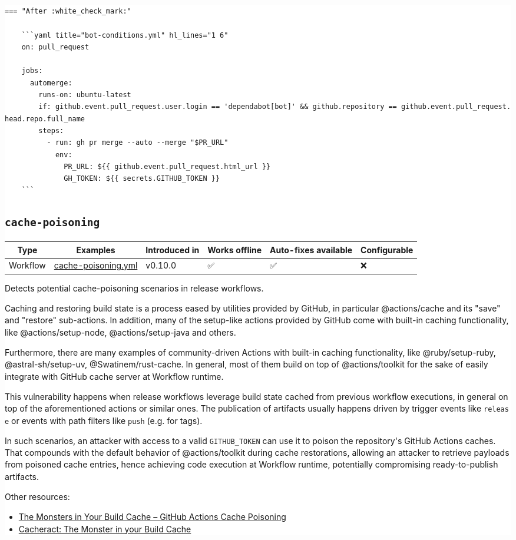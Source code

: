     === "After :white_check_mark:"

        ```yaml title="bot-conditions.yml" hl_lines="1 6"
        on: pull_request

        jobs:
          automerge:
            runs-on: ubuntu-latest
            if: github.event.pull_request.user.login == 'dependabot[bot]' && github.repository == github.event.pull_request.head.repo.full_name
            steps:
              - run: gh pr merge --auto --merge "$PR_URL"
                env:
                  PR_URL: ${{ github.event.pull_request.html_url }}
                  GH_TOKEN: ${{ secrets.GITHUB_TOKEN }}
        ```


## `cache-poisoning`

| Type     | Examples                | Introduced in | Works offline  | Auto-fixes available | Configurable |
|----------|-------------------------|---------------|----------------|--------------------| ---------------|
| Workflow  | [cache-poisoning.yml]   | v0.10.0       | ✅             | ✅               | ❌  |

[cache-poisoning.yml]: https://github.com/woodruffw/gha-hazmat/blob/main/.github/workflows/cache-poisoning.yml

Detects potential cache-poisoning scenarios in release workflows.

Caching and restoring build state is a process eased by utilities provided
by GitHub, in particular @actions/cache and its "save" and "restore"
sub-actions. In addition, many of the setup-like actions provided
by GitHub come with built-in caching functionality, like @actions/setup-node,
@actions/setup-java and others.

Furthermore, there are many examples of community-driven Actions with built-in
caching functionality, like @ruby/setup-ruby, @astral-sh/setup-uv,
@Swatinem/rust-cache. In general, most of them build on top of @actions/toolkit
for the sake of easily integrate with GitHub cache server at Workflow runtime.

This vulnerability happens when release workflows leverage build state cached
from previous workflow executions, in general on top of the aforementioned
actions or  similar ones. The publication of artifacts usually happens driven
by trigger events like `release` or events with path filters like `push`
(e.g. for tags).

In such scenarios, an attacker with access to a valid `GITHUB_TOKEN` can use it
to poison the repository's GitHub Actions caches. That compounds with the
default behavior of @actions/toolkit during cache restorations, allowing an
attacker to retrieve payloads from poisoned cache entries, hence achieving code
execution at Workflow runtime, potentially compromising ready-to-publish
artifacts.

Other resources:

* [The Monsters in Your Build Cache – GitHub Actions Cache Poisoning]
* [Cacheract: The Monster in your Build Cache]


[artipacked.yml]: https://github.com/woodruffw/gha-hazmat/blob/main/.github/workflows/artipacked.yml
[bot-conditions.yml]: https://github.com/woodruffw/gha-hazmat/blob/main/.github/workflows/bot-conditions.yml
[pull-request-target.yml]: https://github.com/woodruffw/gha-hazmat/blob/main/.github/workflows/pull-request-target.yml
[reusable workflow]: https://docs.github.com/en/actions/sharing-automations/reusing-workflows
[dependabot-cooldown/]: https://github.com/zizmorcore/zizmor/blob/main/crates/zizmor/tests/integration/test-data/dependabot-cooldown/
[dependabot-execution/]: https://github.com/zizmorcore/zizmor/blob/main/crates/zizmor/tests/integration/test-data/dependabot-execution/
[excessive-permissions.yml]: https://github.com/woodruffw/gha-hazmat/blob/main/.github/workflows/excessive-permissions.yml
[github-env.yml]: https://github.com/woodruffw/gha-hazmat/blob/main/.github/workflows/github-env.yml
[hardcoded-credentials.yml]: https://github.com/woodruffw/gha-hazmat/blob/main/.github/workflows/hardcoded-credentials.yml
[encrypted secrets]: https://docs.github.com/en/actions/security-for-github-actions/security-guides/using-secrets-in-github-actions
[impostor-commit.yml]: https://github.com/woodruffw/gha-hazmat/blob/main/.github/workflows/impostor-commit.yml
[insecure-commands.yml]: https://github.com/woodruffw/gha-hazmat/blob/main/.github/workflows/insecure-commands.yml
[known-vulnerable-actions.yml]: https://github.com/woodruffw/gha-hazmat/blob/main/.github/workflows/known-vulnerable-actions.yml
[GitHub Advisories database]: https://github.com/advisories
[credential disclosure]: #artipacked
[template injection]: #template-injection
[overprovisioned-secrets.yml]: https://github.com/woodruffw/gha-hazmat/blob/main/.github/workflows/overprovisioned-secrets.yml
[ref-confusion.yml]: https://github.com/woodruffw/gha-hazmat/blob/main/.github/workflows/ref-confusion.yml
[impostor commits]: #impostor-commit
[ref-version-mismatch.yml]: https://github.com/zizmorcore/zizmor/blob/main/crates/zizmor/tests/integration/test-data/ref-version-mismatch.yml
[secrets-inherit.yml]: https://github.com/woodruffw/gha-hazmat/blob/main/.github/workflows/secrets-inherit.yml
[self-hosted.yml]: https://github.com/woodruffw/gha-hazmat/blob/main/.github/workflows/self-hosted.yml
[GitHub's docs]: https://docs.github.com/en/actions/managing-workflow-runs-and-deployments/managing-workflow-runs/approving-workflow-runs-from-public-forks
[ephemeral ("just-in-time") runners]: https://docs.github.com/en/actions/security-for-github-actions/security-guides/security-hardening-for-github-actions#using-just-in-time-runners
[template-injection.yml]: https://github.com/woodruffw/gha-hazmat/blob/main/.github/workflows/template-injection.yml
[undocumented-permissions.yml]: https://github.com/zizmorcore/zizmor/blob/main/crates/zizmor/tests/integration/test-data/undocumented-permissions.yml
[unpinned-images.yml]: https://github.com/woodruffw/gha-hazmat/blob/main/.github/workflows/unpinned-images.yml
[unpinned.yml]: https://github.com/woodruffw/gha-hazmat/blob/main/.github/workflows/unpinned.yml
[unredacted-secrets.yml]: https://github.com/woodruffw/gha-hazmat/blob/main/.github/workflows/unredacted-secrets.yml
[unsound-condition.yml]: https://github.com/woodruffw/gha-hazmat/blob/main/.github/workflows/unsound-condition.yml
[unsound-contains.yml]: https://github.com/woodruffw/gha-hazmat/blob/main/.github/workflows/unsound-contains.yml
[pypi-manual-credential.yml]: https://github.com/woodruffw/gha-hazmat/blob/main/.github/workflows/pypi-manual-credential.yml
[Trusted Publishing]: https://repos.openssf.org/trusted-publishers-for-all-package-repositories.html
[PyPI]: https://pypi.org
[RubyGems]: https://rubygems.org
[ArtiPACKED: Hacking Giants Through a Race Condition in GitHub Actions Artifacts]: https://unit42.paloaltonetworks.com/github-repo-artifacts-leak-tokens/
[Keeping your GitHub Actions and workflows secure Part 1: Preventing pwn requests]: https://securitylab.github.com/resources/github-actions-preventing-pwn-requests/
[Keeping your GitHub Actions and workflows secure Part 4: New vulnerability patterns and mitigation strategies]: https://securitylab.github.com/resources/github-actions-new-patterns-and-mitigations/
[What the fork? Imposter commits in GitHub Actions and CI/CD]: https://www.chainguard.dev/unchained/what-the-fork-imposter-commits-in-github-actions-and-ci-cd
[Self-hosted runner security]: https://docs.github.com/en/actions/hosting-your-own-runners/managing-self-hosted-runners/about-self-hosted-runners#self-hosted-runner-security
[Keeping your GitHub Actions and workflows secure Part 2: Untrusted input]: https://securitylab.github.com/resources/github-actions-untrusted-input/
[Publishing to PyPI with a Trusted Publisher]: https://docs.pypi.org/trusted-publishers/
[Trusted Publishing - RubyGems Guides]: https://guides.rubygems.org/trusted-publishing/
[Trusted Publishing - crates.io]: https://crates.io/docs/trusted-publishing
[Automated publishing of packages to pub.dev]: https://dart.dev/tools/pub/automated-publishing
[Trusted publishing for npm packages]: https://docs.npmjs.com/trusted-publishers
[Trusted publishing: a new benchmark for packaging security]: https://blog.trailofbits.com/2023/05/23/trusted-publishing-a-new-benchmark-for-packaging-security/
[Trusted Publishers for All Package Repositories]: https://repos.openssf.org/trusted-publishers-for-all-package-repositories.html
[were deprecated by GitHub]: https://github.blog/changelog/2020-10-01-github-actions-deprecating-set-env-and-add-path-commands/
[GitHub Actions environment files]: https://docs.github.com/en/actions/writing-workflows/choosing-what-your-workflow-does/workflow-commands-for-github-actions#environment-files
[Semgrep audit]: https://semgrep.dev/r?q=yaml.github-actions.security.allowed-unsecure-commands.allowed-unsecure-commands
[GitHub Actions exploitation: environment manipulation]: https://www.synacktiv.com/en/publications/github-actions-exploitation-repo-jacking-and-environment-manipulation
[GitHub Docs: Evaluate expressions in workflows and actions - Example matching an array of strings]: https://docs.github.com/en/actions/writing-workflows/choosing-what-your-workflow-does/evaluate-expressions-in-workflows-and-actions#example-matching-an-array-of-strings
[GHSL-2024-177: Environment Variable injection in an Actions workflow of Litestar]: https://securitylab.github.com/advisories/GHSL-2024-177_Litestar/
[Vulnerable GitHub Actions Workflows Part 1: Privilege Escalation Inside Your CI/CD Pipeline]: https://www.legitsecurity.com/blog/github-privilege-escalation-vulnerability
[Google & Apache Found Vulnerable to GitHub Environment Injection]: https://www.legitsecurity.com/blog/github-privilege-escalation-vulnerability-0
[Hacking with Environment Variables]: https://www.elttam.com/blog/env/
[The Monsters in Your Build Cache – GitHub Actions Cache Poisoning]: https://adnanthekhan.com/2024/05/06/the-monsters-in-your-build-cache-github-actions-cache-poisoning/
[reusable workflows]: https://docs.github.com/en/actions/sharing-automations/reusing-workflows
[Principle of Least Authority]: https://en.wikipedia.org/wiki/Principle_of_least_privilege
[Cacheract: The Monster in your Build Cache]: https://adnanthekhan.com/2024/12/21/cacheract-the-monster-in-your-build-cache/
[GitHub Actions exploitations: Dependabot]: https://www.synacktiv.com/publications/github-actions-exploitation-dependabot
[Using secrets in GitHub Actions]: https://docs.github.com/en/actions/security-for-github-actions/security-guides/using-secrets-in-github-actions
[Palo Alto Networks Unit42: tj-actions/changed-files incident]: https://unit42.paloaltonetworks.com/github-actions-supply-chain-attack/
[Dependabot secrets]: https://docs.github.com/en/code-security/dependabot/troubleshooting-dependabot/troubleshooting-dependabot-on-github-actions#accessing-secrets
[explicitly specifying needed permissions]: https://docs.github.com/en/code-security/dependabot/troubleshooting-dependabot/troubleshooting-dependabot-on-github-actions#changing-github_token-permissions
[branch filter]: https://docs.github.com/en/actions/writing-workflows/choosing-when-your-workflow-runs/events-that-trigger-workflows#running-your-pull_request_target-workflow-based-on-the-head-or-base-branch-of-a-pull-request
[Aqua: The Challenges of Uniquely Identifying Your Images]: https://www.aquasec.com/blog/docker-image-tags/
[GitHub: Safeguard your containers with new container signing capability in GitHub Actions]: https://github.blog/security/supply-chain-security/safeguard-container-signing-capability-actions/
[Pwning the Entire Nix Ecosystem]: https://ptrpa.ws/nixpkgs-actions-abuse
[Guidelines on green software practices for GitHub Actions CI workflows]: https://github.com/Cambridge-ICCS/green-ci